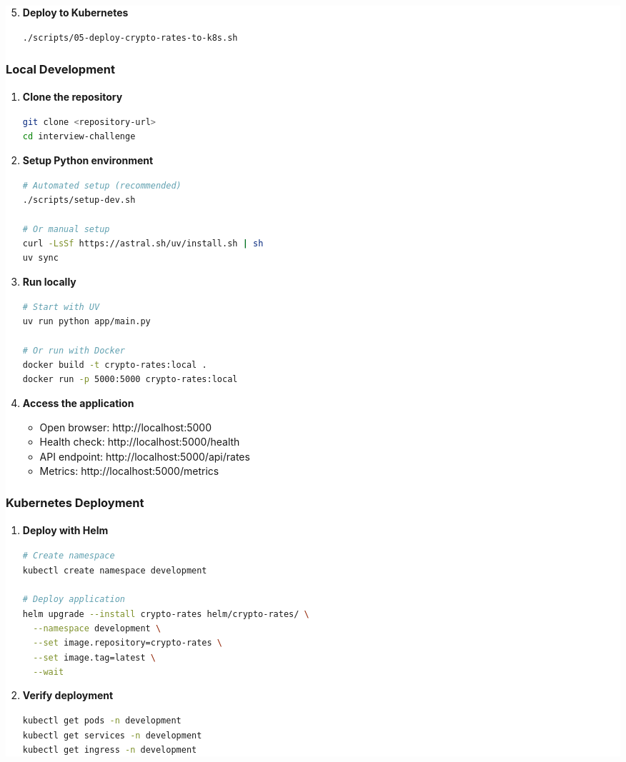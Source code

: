 5. **Deploy to Kubernetes**
   ```bash
   ./scripts/05-deploy-crypto-rates-to-k8s.sh
   ```

### Local Development

1. **Clone the repository**
   ```bash
   git clone <repository-url>
   cd interview-challenge
   ```

2. **Setup Python environment**
   ```bash
   # Automated setup (recommended)
   ./scripts/setup-dev.sh
   
   # Or manual setup
   curl -LsSf https://astral.sh/uv/install.sh | sh
   uv sync
   ```

3. **Run locally**
   ```bash
   # Start with UV
   uv run python app/main.py
   
   # Or run with Docker
   docker build -t crypto-rates:local .
   docker run -p 5000:5000 crypto-rates:local
   ```

4. **Access the application**
   - Open browser: http://localhost:5000
   - Health check: http://localhost:5000/health
   - API endpoint: http://localhost:5000/api/rates
   - Metrics: http://localhost:5000/metrics

### Kubernetes Deployment

1. **Deploy with Helm**
   ```bash
   # Create namespace
   kubectl create namespace development
   
   # Deploy application
   helm upgrade --install crypto-rates helm/crypto-rates/ \
     --namespace development \
     --set image.repository=crypto-rates \
     --set image.tag=latest \
     --wait
   ```

2. **Verify deployment**
   ```bash
   kubectl get pods -n development
   kubectl get services -n development
   kubectl get ingress -n development
   ```
